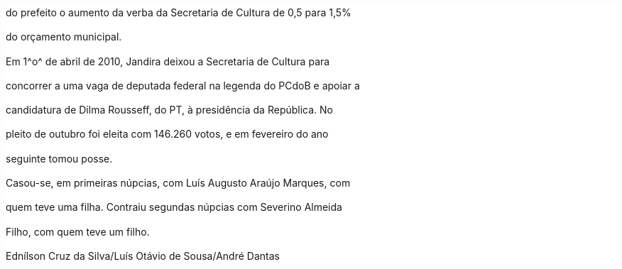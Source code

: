 do prefeito o aumento da verba da Secretaria de Cultura de 0,5 para 1,5%

do orçamento municipal.



Em 1^o^ de abril de 2010, Jandira deixou a Secretaria de Cultura para

concorrer a uma vaga de deputada federal na legenda do PCdoB e apoiar a

candidatura de Dilma Rousseff, do PT, à presidência da República. No

pleito de outubro foi eleita com 146.260 votos, e em fevereiro do ano

seguinte tomou posse.



Casou-se, em primeiras núpcias, com Luís Augusto Araújo Marques, com

quem teve uma filha. Contraiu segundas núpcias com Severino Almeida

Filho, com quem teve um filho.



Ednílson Cruz da Silva/Luís Otávio de Sousa/André Dantas



